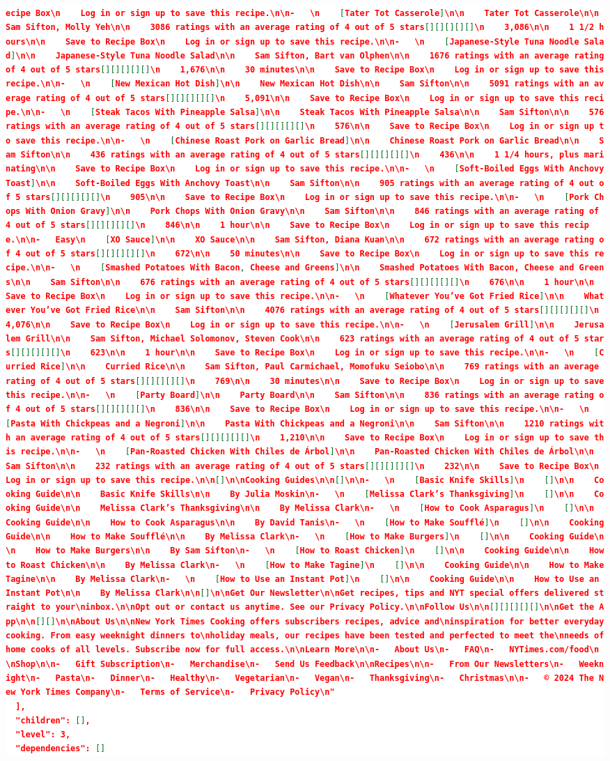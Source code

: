 ```json
ecipe Box\n    Log in or sign up to save this recipe.\n\n-   \n    [Tater Tot Casserole]\n\n    Tater Tot Casserole\n\n    Sam Sifton, Molly Yeh\n\n    3086 ratings with an average rating of 4 out of 5 stars[][][][][]\n    3,086\n\n    1 1/2 hours\n\n    Save to Recipe Box\n    Log in or sign up to save this recipe.\n\n-   \n    [Japanese-Style Tuna Noodle Salad]\n\n    Japanese-Style Tuna Noodle Salad\n\n    Sam Sifton, Bart van Olphen\n\n    1676 ratings with an average rating of 4 out of 5 stars[][][][][]\n    1,676\n\n    30 minutes\n\n    Save to Recipe Box\n    Log in or sign up to save this recipe.\n\n-   \n    [New Mexican Hot Dish]\n\n    New Mexican Hot Dish\n\n    Sam Sifton\n\n    5091 ratings with an average rating of 4 out of 5 stars[][][][][]\n    5,091\n\n    Save to Recipe Box\n    Log in or sign up to save this recipe.\n\n-   \n    [Steak Tacos With Pineapple Salsa]\n\n    Steak Tacos With Pineapple Salsa\n\n    Sam Sifton\n\n    576 ratings with an average rating of 4 out of 5 stars[][][][][]\n    576\n\n    Save to Recipe Box\n    Log in or sign up to save this recipe.\n\n-   \n    [Chinese Roast Pork on Garlic Bread]\n\n    Chinese Roast Pork on Garlic Bread\n\n    Sam Sifton\n\n    436 ratings with an average rating of 4 out of 5 stars[][][][][]\n    436\n\n    1 1/4 hours, plus marinating\n\n    Save to Recipe Box\n    Log in or sign up to save this recipe.\n\n-   \n    [Soft-Boiled Eggs With Anchovy Toast]\n\n    Soft-Boiled Eggs With Anchovy Toast\n\n    Sam Sifton\n\n    905 ratings with an average rating of 4 out of 5 stars[][][][][]\n    905\n\n    Save to Recipe Box\n    Log in or sign up to save this recipe.\n\n-   \n    [Pork Chops With Onion Gravy]\n\n    Pork Chops With Onion Gravy\n\n    Sam Sifton\n\n    846 ratings with an average rating of 4 out of 5 stars[][][][][]\n    846\n\n    1 hour\n\n    Save to Recipe Box\n    Log in or sign up to save this recipe.\n\n-   Easy\n    [XO Sauce]\n\n    XO Sauce\n\n    Sam Sifton, Diana Kuan\n\n    672 ratings with an average rating of 4 out of 5 stars[][][][][]\n    672\n\n    50 minutes\n\n    Save to Recipe Box\n    Log in or sign up to save this recipe.\n\n-   \n    [Smashed Potatoes With Bacon, Cheese and Greens]\n\n    Smashed Potatoes With Bacon, Cheese and Greens\n\n    Sam Sifton\n\n    676 ratings with an average rating of 4 out of 5 stars[][][][][]\n    676\n\n    1 hour\n\n    Save to Recipe Box\n    Log in or sign up to save this recipe.\n\n-   \n    [Whatever You’ve Got Fried Rice]\n\n    Whatever You’ve Got Fried Rice\n\n    Sam Sifton\n\n    4076 ratings with an average rating of 4 out of 5 stars[][][][][]\n    4,076\n\n    Save to Recipe Box\n    Log in or sign up to save this recipe.\n\n-   \n    [Jerusalem Grill]\n\n    Jerusalem Grill\n\n    Sam Sifton, Michael Solomonov, Steven Cook\n\n    623 ratings with an average rating of 4 out of 5 stars[][][][][]\n    623\n\n    1 hour\n\n    Save to Recipe Box\n    Log in or sign up to save this recipe.\n\n-   \n    [Curried Rice]\n\n    Curried Rice\n\n    Sam Sifton, Paul Carmichael, Momofuku Seiobo\n\n    769 ratings with an average rating of 4 out of 5 stars[][][][][]\n    769\n\n    30 minutes\n\n    Save to Recipe Box\n    Log in or sign up to save this recipe.\n\n-   \n    [Party Board]\n\n    Party Board\n\n    Sam Sifton\n\n    836 ratings with an average rating of 4 out of 5 stars[][][][][]\n    836\n\n    Save to Recipe Box\n    Log in or sign up to save this recipe.\n\n-   \n    [Pasta With Chickpeas and a Negroni]\n\n    Pasta With Chickpeas and a Negroni\n\n    Sam Sifton\n\n    1210 ratings with an average rating of 4 out of 5 stars[][][][][]\n    1,210\n\n    Save to Recipe Box\n    Log in or sign up to save this recipe.\n\n-   \n    [Pan-Roasted Chicken With Chiles de Árbol]\n\n    Pan-Roasted Chicken With Chiles de Árbol\n\n    Sam Sifton\n\n    232 ratings with an average rating of 4 out of 5 stars[][][][][]\n    232\n\n    Save to Recipe Box\n    Log in or sign up to save this recipe.\n\n[]\n\nCooking Guides\n\n[]\n\n-   \n    [Basic Knife Skills]\n    []\n\n    Cooking Guide\n\n    Basic Knife Skills\n\n    By Julia Moskin\n-   \n    [Melissa Clark’s Thanksgiving]\n    []\n\n    Cooking Guide\n\n    Melissa Clark’s Thanksgiving\n\n    By Melissa Clark\n-   \n    [How to Cook Asparagus]\n    []\n\n    Cooking Guide\n\n    How to Cook Asparagus\n\n    By David Tanis\n-   \n    [How to Make Soufflé]\n    []\n\n    Cooking Guide\n\n    How to Make Soufflé\n\n    By Melissa Clark\n-   \n    [How to Make Burgers]\n    []\n\n    Cooking Guide\n\n    How to Make Burgers\n\n    By Sam Sifton\n-   \n    [How to Roast Chicken]\n    []\n\n    Cooking Guide\n\n    How to Roast Chicken\n\n    By Melissa Clark\n-   \n    [How to Make Tagine]\n    []\n\n    Cooking Guide\n\n    How to Make Tagine\n\n    By Melissa Clark\n-   \n    [How to Use an Instant Pot]\n    []\n\n    Cooking Guide\n\n    How to Use an Instant Pot\n\n    By Melissa Clark\n\n[]\n\nGet Our Newsletter\n\nGet recipes, tips and NYT special offers delivered straight to your\ninbox.\n\nOpt out or contact us anytime. See our Privacy Policy.\n\nFollow Us\n\n[][][][][]\n\nGet the App\n\n[][]\n\nAbout Us\n\nNew York Times Cooking offers subscribers recipes, advice and\ninspiration for better everyday cooking. From easy weeknight dinners to\nholiday meals, our recipes have been tested and perfected to meet the\nneeds of home cooks of all levels. Subscribe now for full access.\n\nLearn More\n\n-   About Us\n-   FAQ\n-   NYTimes.com/food\n\nShop\n\n-   Gift Subscription\n-   Merchandise\n-   Send Us Feedback\n\nRecipes\n\n-   From Our Newsletters\n-   Weeknight\n-   Pasta\n-   Dinner\n-   Healthy\n-   Vegetarian\n-   Vegan\n-   Thanksgiving\n-   Christmas\n\n-   © 2024 The New York Times Company\n-   Terms of Service\n-   Privacy Policy\n"
  ],
  "children": [],
  "level": 3,
  "dependencies": []
```